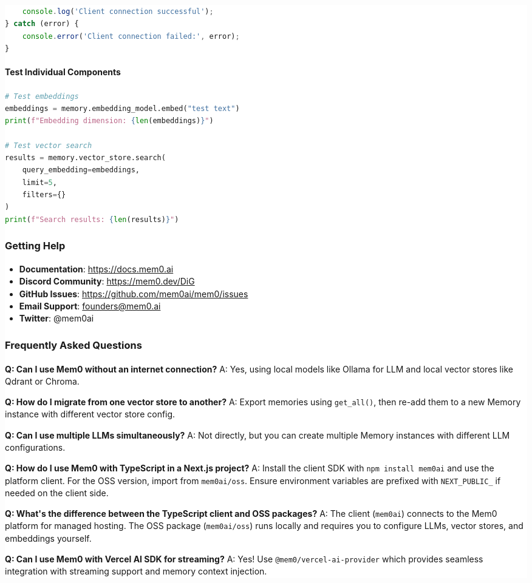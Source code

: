 ```typescript
    console.log('Client connection successful');
} catch (error) {
    console.error('Client connection failed:', error);
}
```

#### Test Individual Components
```python
# Test embeddings
embeddings = memory.embedding_model.embed("test text")
print(f"Embedding dimension: {len(embeddings)}")

# Test vector search
results = memory.vector_store.search(
    query_embedding=embeddings,
    limit=5,
    filters={}
)
print(f"Search results: {len(results)}")
```

### Getting Help

- **Documentation**: https://docs.mem0.ai
- **Discord Community**: https://mem0.dev/DiG
- **GitHub Issues**: https://github.com/mem0ai/mem0/issues
- **Email Support**: founders@mem0.ai
- **Twitter**: @mem0ai

### Frequently Asked Questions

**Q: Can I use Mem0 without an internet connection?**
A: Yes, using local models like Ollama for LLM and local vector stores like Qdrant or Chroma.

**Q: How do I migrate from one vector store to another?**
A: Export memories using `get_all()`, then re-add them to a new Memory instance with different vector store config.

**Q: Can I use multiple LLMs simultaneously?**
A: Not directly, but you can create multiple Memory instances with different LLM configurations.

**Q: How do I use Mem0 with TypeScript in a Next.js project?**
A: Install the client SDK with `npm install mem0ai` and use the platform client. For the OSS version, import from `mem0ai/oss`. Ensure environment variables are prefixed with `NEXT_PUBLIC_` if needed on the client side.

**Q: What's the difference between the TypeScript client and OSS packages?**
A: The client (`mem0ai`) connects to the Mem0 platform for managed hosting. The OSS package (`mem0ai/oss`) runs locally and requires you to configure LLMs, vector stores, and embeddings yourself.

**Q: Can I use Mem0 with Vercel AI SDK for streaming?**
A: Yes! Use `@mem0/vercel-ai-provider` which provides seamless integration with streaming support and memory context injection.

